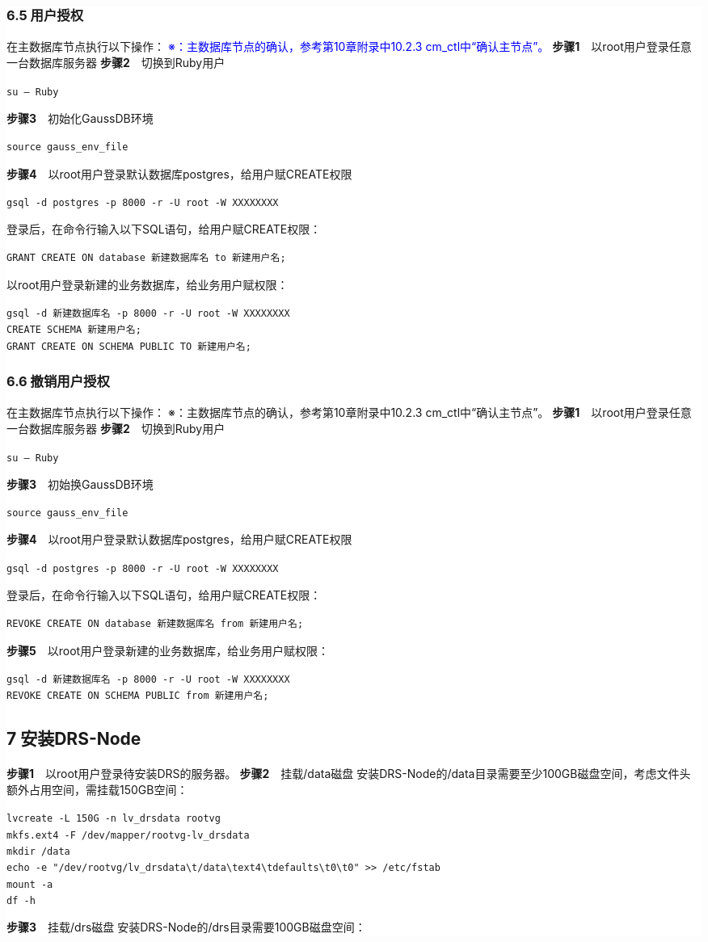 ### 6.5 用户授权
在主数据库节点执行以下操作：
<font color="blue">※：主数据库节点的确认，参考第10章附录中10.2.3 cm_ctl中“确认主节点”。</font>
**步骤1**&emsp;以root用户登录任意一台数据库服务器
**步骤2**&emsp;切换到Ruby用户
```
su – Ruby
```
**步骤3**&emsp;初始化GaussDB环境
```
source gauss_env_file
```
**步骤4**&emsp;以root用户登录默认数据库postgres，给用户赋CREATE权限
```
gsql -d postgres -p 8000 -r -U root -W XXXXXXXX
```
登录后，在命令行输入以下SQL语句，给用户赋CREATE权限：
```
GRANT CREATE ON database 新建数据库名 to 新建用户名;
```
以root用户登录新建的业务数据库，给业务用户赋权限：
```
gsql -d 新建数据库名 -p 8000 -r -U root -W XXXXXXXX
CREATE SCHEMA 新建用户名;
GRANT CREATE ON SCHEMA PUBLIC TO 新建用户名;
```
### 6.6 撤销用户授权
在主数据库节点执行以下操作：
※：主数据库节点的确认，参考第10章附录中10.2.3 cm_ctl中“确认主节点”。
**步骤1**&emsp;以root用户登录任意一台数据库服务器
**步骤2**&emsp;切换到Ruby用户
```
su – Ruby
```
**步骤3**&emsp;初始换GaussDB环境
```
source gauss_env_file
```
**步骤4**&emsp;以root用户登录默认数据库postgres，给用户赋CREATE权限
```
gsql -d postgres -p 8000 -r -U root -W XXXXXXXX
```
登录后，在命令行输入以下SQL语句，给用户赋CREATE权限：
```
REVOKE CREATE ON database 新建数据库名 from 新建用户名;
```
**步骤5**&emsp;以root用户登录新建的业务数据库，给业务用户赋权限：
```
gsql -d 新建数据库名 -p 8000 -r -U root -W XXXXXXXX
REVOKE CREATE ON SCHEMA PUBLIC from 新建用户名;
```

## 7 安装DRS-Node
**步骤1**&emsp;以root用户登录待安装DRS的服务器。
**步骤2**&emsp;挂载/data磁盘
安装DRS-Node的/data目录需要至少100GB磁盘空间，考虑文件头额外占用空间，需挂载150GB空间：
```
lvcreate -L 150G -n lv_drsdata rootvg
mkfs.ext4 -F /dev/mapper/rootvg-lv_drsdata
mkdir /data
echo -e "/dev/rootvg/lv_drsdata\t/data\text4\tdefaults\t0\t0" >> /etc/fstab
mount -a
df -h 
```
**步骤3**&emsp;挂载/drs磁盘
安装DRS-Node的/drs目录需要100GB磁盘空间：